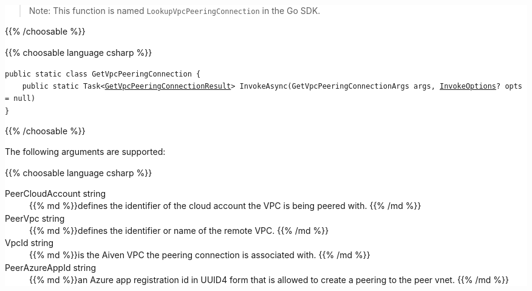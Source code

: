 > Note: This function is named `LookupVpcPeeringConnection` in the Go SDK.

{{% /choosable %}}


{{% choosable language csharp %}}
<div class="highlight"><pre class="chroma"><code class="language-csharp" data-lang="csharp"><span class="k">public static class </span><span class="nx">GetVpcPeeringConnection </span><span class="p">{</span><span class="k">
    public static </span>Task&lt;<span class="nx"><a href="#result">GetVpcPeeringConnectionResult</a></span>> <span class="p">InvokeAsync(</span><span class="nx">GetVpcPeeringConnectionArgs</span><span class="p"> </span><span class="nx">args<span class="p">,</span> <span class="nx"><a href="/docs/reference/pkg/dotnet/Pulumi/Pulumi.InvokeOptions.html">InvokeOptions</a></span><span class="p">? </span><span class="nx">opts = null<span class="p">)</span><span class="p">
}</span></code></pre></div>
{{% /choosable %}}



The following arguments are supported:


{{% choosable language csharp %}}
<dl class="resources-properties"><dt class="property-required"
            title="Required">
        <span id="peercloudaccount_csharp">
<a href="#peercloudaccount_csharp" style="color: inherit; text-decoration: inherit;">Peer<wbr>Cloud<wbr>Account</a>
</span>
        <span class="property-indicator"></span>
        <span class="property-type">string</span>
    </dt>
    <dd>{{% md %}}defines the identifier of the cloud account the VPC is being
peered with.
{{% /md %}}</dd><dt class="property-required"
            title="Required">
        <span id="peervpc_csharp">
<a href="#peervpc_csharp" style="color: inherit; text-decoration: inherit;">Peer<wbr>Vpc</a>
</span>
        <span class="property-indicator"></span>
        <span class="property-type">string</span>
    </dt>
    <dd>{{% md %}}defines the identifier or name of the remote VPC.
{{% /md %}}</dd><dt class="property-required"
            title="Required">
        <span id="vpcid_csharp">
<a href="#vpcid_csharp" style="color: inherit; text-decoration: inherit;">Vpc<wbr>Id</a>
</span>
        <span class="property-indicator"></span>
        <span class="property-type">string</span>
    </dt>
    <dd>{{% md %}}is the Aiven VPC the peering connection is associated with.
{{% /md %}}</dd><dt class="property-optional"
            title="Optional">
        <span id="peerazureappid_csharp">
<a href="#peerazureappid_csharp" style="color: inherit; text-decoration: inherit;">Peer<wbr>Azure<wbr>App<wbr>Id</a>
</span>
        <span class="property-indicator"></span>
        <span class="property-type">string</span>
    </dt>
    <dd>{{% md %}}an Azure app registration id in UUID4 form that is allowed to create a peering to the peer vnet.
{{% /md %}}</dd><dt class="property-optional"
            title="Optional">
        <span id="peerazuretenantid_csharp">